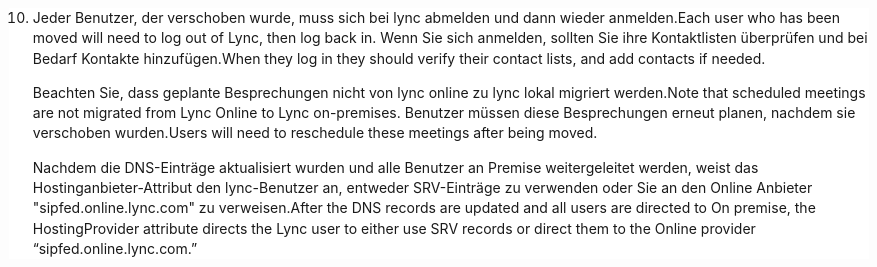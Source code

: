 
10. <span data-ttu-id="f5386-176">Jeder Benutzer, der verschoben wurde, muss sich bei lync abmelden und dann wieder anmelden.</span><span class="sxs-lookup"><span data-stu-id="f5386-176">Each user who has been moved will need to log out of Lync, then log back in.</span></span> <span data-ttu-id="f5386-177">Wenn Sie sich anmelden, sollten Sie ihre Kontaktlisten überprüfen und bei Bedarf Kontakte hinzufügen.</span><span class="sxs-lookup"><span data-stu-id="f5386-177">When they log in they should verify their contact lists, and add contacts if needed.</span></span>
    
    <span data-ttu-id="f5386-178">Beachten Sie, dass geplante Besprechungen nicht von lync online zu lync lokal migriert werden.</span><span class="sxs-lookup"><span data-stu-id="f5386-178">Note that scheduled meetings are not migrated from Lync Online to Lync on-premises.</span></span> <span data-ttu-id="f5386-179">Benutzer müssen diese Besprechungen erneut planen, nachdem sie verschoben wurden.</span><span class="sxs-lookup"><span data-stu-id="f5386-179">Users will need to reschedule these meetings after being moved.</span></span>
    
    <span data-ttu-id="f5386-180">Nachdem die DNS-Einträge aktualisiert wurden und alle Benutzer an Premise weitergeleitet werden, weist das Hostinganbieter-Attribut den lync-Benutzer an, entweder SRV-Einträge zu verwenden oder Sie an den Online Anbieter "sipfed.online.lync.com" zu verweisen.</span><span class="sxs-lookup"><span data-stu-id="f5386-180">After the DNS records are updated and all users are directed to On premise, the HostingProvider attribute directs the Lync user to either use SRV records or direct them to the Online provider “sipfed.online.lync.com.”</span></span>

<span data-ttu-id="f5386-181"></div>

</div>

<span> </span>

</div>

</div>

</span><span class="sxs-lookup"><span data-stu-id="f5386-181"></div>

</div>

<span> </span>

</div>

</div>

</span></span></div>

